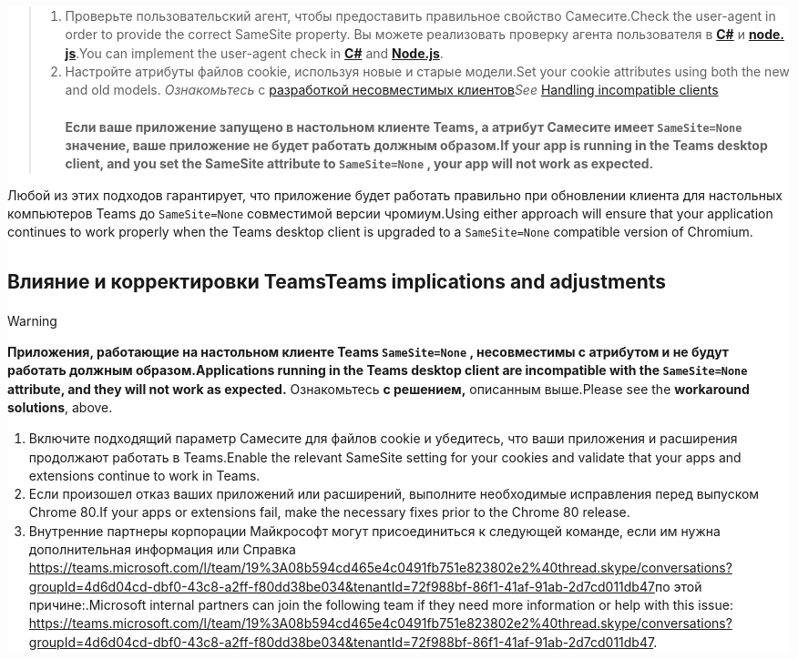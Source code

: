 >1. <span data-ttu-id="e3c4f-154">Проверьте пользовательский агент, чтобы предоставить правильное свойство Самесите.</span><span class="sxs-lookup"><span data-stu-id="e3c4f-154">Check the user-agent in order to provide the correct SameSite property.</span></span> <span data-ttu-id="e3c4f-155">Вы можете реализовать проверку агента пользователя в [**C#**](https://devblogs.microsoft.com/aspnet/upcoming-samesite-cookie-changes-in-asp-net-and-asp-net-core/) и [**node. js**](https://web.dev/samesite-cookie-recipes/).</span><span class="sxs-lookup"><span data-stu-id="e3c4f-155">You can implement the user-agent check in [**C#**](https://devblogs.microsoft.com/aspnet/upcoming-samesite-cookie-changes-in-asp-net-and-asp-net-core/) and [**Node.js**](https://web.dev/samesite-cookie-recipes/).</span></span>
>2. <span data-ttu-id="e3c4f-156">Настройте атрибуты файлов cookie, используя новые и старые модели.</span><span class="sxs-lookup"><span data-stu-id="e3c4f-156">Set your cookie attributes using both the new and old models.</span></span> <span data-ttu-id="e3c4f-157">*Ознакомьтесь* с [разработкой несовместимых клиентов](https://web.dev/samesite-cookie-recipes/#handling-incompatible-clients)</span><span class="sxs-lookup"><span data-stu-id="e3c4f-157">*See* [Handling incompatible clients](https://web.dev/samesite-cookie-recipes/#handling-incompatible-clients)</span></span><br><br>
><span data-ttu-id="e3c4f-158">**Если ваше приложение запущено в настольном клиенте Teams, а атрибут Самесите имеет `SameSite=None` значение, ваше приложение не будет работать должным образом.**</span><span class="sxs-lookup"><span data-stu-id="e3c4f-158">**If your app is running in the Teams desktop client, and you set the SameSite attribute to `SameSite=None` , your app will not work as expected.**</span></span>

<span data-ttu-id="e3c4f-159">Любой из этих подходов гарантирует, что приложение будет работать правильно при обновлении клиента для настольных компьютеров Teams до `SameSite=None` совместимой версии чромиум.</span><span class="sxs-lookup"><span data-stu-id="e3c4f-159">Using either approach will ensure that your application continues to work properly when the Teams desktop client is upgraded to a `SameSite=None`   compatible version of  Chromium.</span></span>

## <a name="teams-implications-and-adjustments"></a><span data-ttu-id="e3c4f-160">Влияние и корректировки Teams</span><span class="sxs-lookup"><span data-stu-id="e3c4f-160">Teams implications and adjustments</span></span>

>[!WARNING]
><span data-ttu-id="e3c4f-161">**Приложения, работающие на настольном клиенте Teams `SameSite=None` , несовместимы с атрибутом и не будут работать должным образом.**</span><span class="sxs-lookup"><span data-stu-id="e3c4f-161">**Applications running in the Teams desktop client are incompatible with the `SameSite=None`  attribute, and  they will not work as expected.**</span></span> <span data-ttu-id="e3c4f-162">Ознакомьтесь **с решением,** описанным выше.</span><span class="sxs-lookup"><span data-stu-id="e3c4f-162">Please see the **workaround solutions**, above.</span></span>

1. <span data-ttu-id="e3c4f-163">Включите подходящий параметр Самесите для файлов cookie и убедитесь, что ваши приложения и расширения продолжают работать в Teams.</span><span class="sxs-lookup"><span data-stu-id="e3c4f-163">Enable the relevant SameSite setting for your cookies and validate that your apps and extensions continue to work in Teams.</span></span>
1. <span data-ttu-id="e3c4f-164">Если произошел отказ ваших приложений или расширений, выполните необходимые исправления перед выпуском Chrome 80.</span><span class="sxs-lookup"><span data-stu-id="e3c4f-164">If your apps or extensions fail, make the necessary fixes prior to the Chrome 80 release.</span></span>
1. <span data-ttu-id="e3c4f-165">Внутренние партнеры корпорации Майкрософт могут присоединиться к следующей команде, если им нужна дополнительная информация или Справка <https://teams.microsoft.com/l/team/19%3A08b594cd465e4c0491fb751e823802e2%40thread.skype/conversations?groupId=4d6d04cd-dbf0-43c8-a2ff-f80dd38be034&tenantId=72f988bf-86f1-41af-91ab-2d7cd011db47>по этой причине:.</span><span class="sxs-lookup"><span data-stu-id="e3c4f-165">Microsoft internal partners can join the following team if they need more information or help with this issue: <https://teams.microsoft.com/l/team/19%3A08b594cd465e4c0491fb751e823802e2%40thread.skype/conversations?groupId=4d6d04cd-dbf0-43c8-a2ff-f80dd38be034&tenantId=72f988bf-86f1-41af-91ab-2d7cd011db47>.</span></span>
